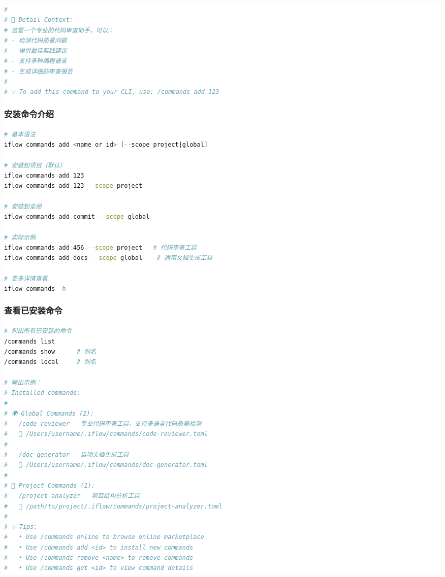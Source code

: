 ```bash
# 
# 📖 Detail Context:
# 这是一个专业的代码审查助手，可以：
# - 检测代码质量问题
# - 提供最佳实践建议
# - 支持多种编程语言
# - 生成详细的审查报告
# 
# 💡 To add this command to your CLI, use: /commands add 123
```

### 安装命令介绍

```bash
# 基本语法
iflow commands add <name or id> [--scope project|global]

# 安装到项目（默认）
iflow commands add 123
iflow commands add 123 --scope project

# 安装到全局
iflow commands add commit --scope global

# 实际示例
iflow commands add 456 --scope project   # 代码审查工具
iflow commands add docs --scope global    # 通用文档生成工具

# 更多详情查看
iflow commands -h
```

### 查看已安装命令

```bash
# 列出所有已安装的命令
/commands list
/commands show      # 别名
/commands local     # 别名

# 输出示例：
# Installed commands:
# 
# 🌍 Global Commands (2):
#   /code-reviewer - 专业代码审查工具，支持多语言代码质量检测
#   📁 /Users/username/.iflow/commands/code-reviewer.toml
# 
#   /doc-generator - 自动文档生成工具
#   📁 /Users/username/.iflow/commands/doc-generator.toml
# 
# 📂 Project Commands (1):
#   /project-analyzer - 项目结构分析工具
#   📁 /path/to/project/.iflow/commands/project-analyzer.toml
# 
# 💡 Tips:
#   • Use /commands online to browse online marketplace
#   • Use /commands add <id> to install new commands
#   • Use /commands remove <name> to remove commands
#   • Use /commands get <id> to view command details
```
